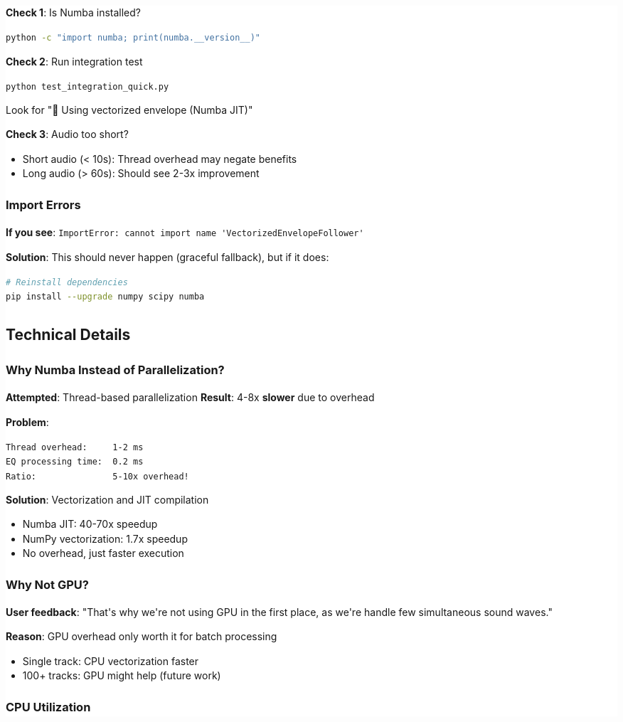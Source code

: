 **Check 1**: Is Numba installed?
```bash
python -c "import numba; print(numba.__version__)"
```

**Check 2**: Run integration test
```bash
python test_integration_quick.py
```

Look for "🚀 Using vectorized envelope (Numba JIT)"

**Check 3**: Audio too short?
- Short audio (< 10s): Thread overhead may negate benefits
- Long audio (> 60s): Should see 2-3x improvement

### Import Errors

**If you see**: `ImportError: cannot import name 'VectorizedEnvelopeFollower'`

**Solution**: This should never happen (graceful fallback), but if it does:
```bash
# Reinstall dependencies
pip install --upgrade numpy scipy numba
```

## Technical Details

### Why Numba Instead of Parallelization?

**Attempted**: Thread-based parallelization
**Result**: 4-8x **slower** due to overhead

**Problem**:
```
Thread overhead:     1-2 ms
EQ processing time:  0.2 ms
Ratio:               5-10x overhead!
```

**Solution**: Vectorization and JIT compilation
- Numba JIT: 40-70x speedup
- NumPy vectorization: 1.7x speedup
- No overhead, just faster execution

### Why Not GPU?

**User feedback**: "That's why we're not using GPU in the first place, as we're handle few simultaneous sound waves."

**Reason**: GPU overhead only worth it for batch processing
- Single track: CPU vectorization faster
- 100+ tracks: GPU might help (future work)

### CPU Utilization
